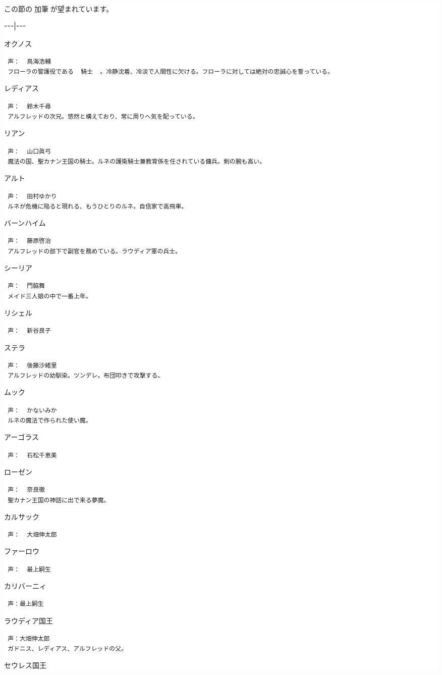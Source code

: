 この節の  加筆  が望まれています。  
  
---|---  
  
オクノス

     声：  鳥海浩輔 
     フローラの警護役である  騎士  。冷静沈着、冷淡で人間性に欠ける。フローラに対しては絶対の忠誠心を誓っている。 
レディアス

     声：  鈴木千尋 
     アルフレッドの次兄。悠然と構えており、常に周りへ気を配っている。 
リアン

     声：  山口眞弓 
     魔法の国、聖カナン王国の騎士。ルネの護衛騎士兼教育係を任されている傭兵。剣の腕も高い。 
アルト

     声：  田村ゆかり 
     ルネが危機に陥ると現れる、もうひとりのルネ。自信家で高飛車。 
バーンハイム

     声：  藤原啓治 
     アルフレッドの部下で副官を務めている。ラウディア軍の兵士。 
シーリア

     声：  門脇舞 
     メイド三人娘の中で一番上年。 
リシェル

     声：  新谷良子 
ステラ

     声：  後藤沙緒里 
     アルフレッドの幼馴染。ツンデレ。布団叩きで攻撃する。 
ムック

     声：  かないみか 
     ルネの魔法で作られた使い魔。 
アーゴラス

     声：  石松千恵美 
ローゼン

     声：  奈良徹 
     聖カナン王国の神話に出で来る夢魔。 
カルサック

     声：  大畑伸太郎 
ファーロウ

     声：  最上嗣生 
カリバーニィ

     声：最上嗣生 
ラウディア国王

     声：大畑伸太郎 
     ガドニス、レディアス、アルフレッドの父。 
セウレス国王
